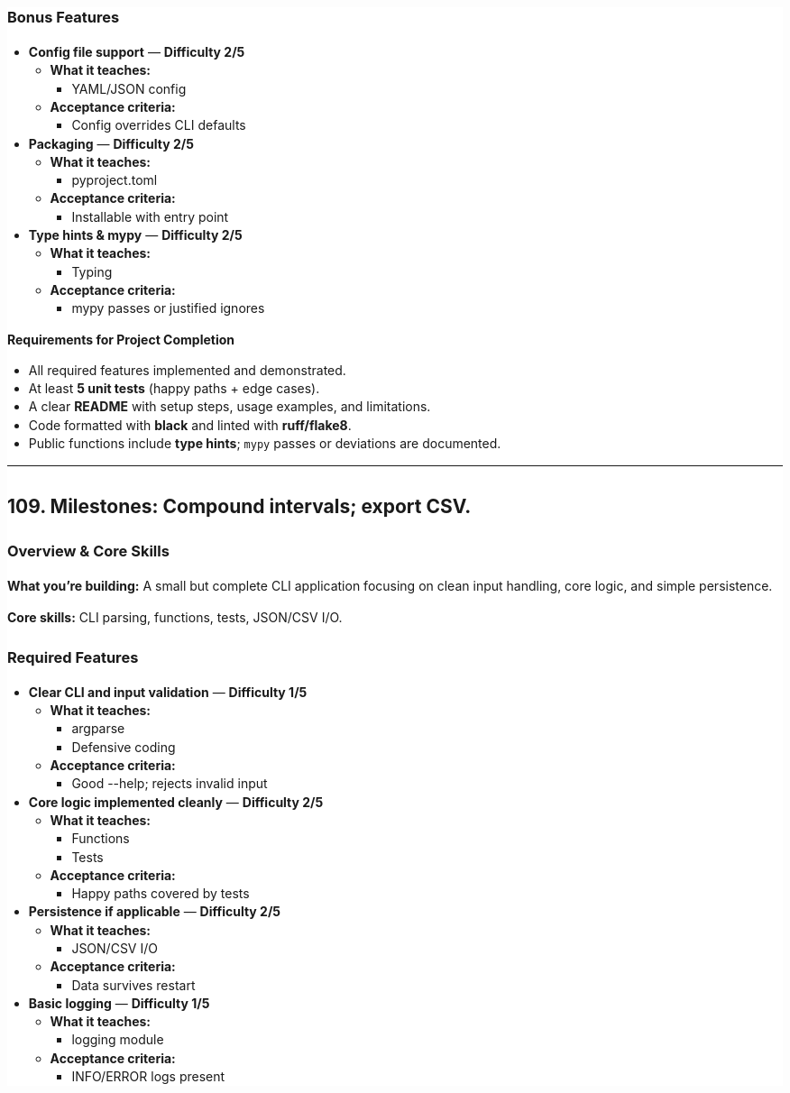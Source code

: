 
### Bonus Features

- **Config file support** — **Difficulty 2/5**
  - **What it teaches:**
    - YAML/JSON config
  - **Acceptance criteria:**
    - Config overrides CLI defaults
- **Packaging** — **Difficulty 2/5**
  - **What it teaches:**
    - pyproject.toml
  - **Acceptance criteria:**
    - Installable with entry point
- **Type hints & mypy** — **Difficulty 2/5**
  - **What it teaches:**
    - Typing
  - **Acceptance criteria:**
    - mypy passes or justified ignores


**Requirements for Project Completion**  
- All required features implemented and demonstrated.  
- At least **5 unit tests** (happy paths + edge cases).  
- A clear **README** with setup steps, usage examples, and limitations.  
- Code formatted with **black** and linted with **ruff/flake8**.  
- Public functions include **type hints**; `mypy` passes or deviations are documented.  

---

## 109. Milestones: Compound intervals; export CSV.

### Overview & Core Skills

**What you’re building:** A small but complete CLI application focusing on clean input handling, core logic, and simple persistence.

**Core skills:** CLI parsing, functions, tests, JSON/CSV I/O.


### Required Features

- **Clear CLI and input validation** — **Difficulty 1/5**
  - **What it teaches:**
    - argparse
    - Defensive coding
  - **Acceptance criteria:**
    - Good --help; rejects invalid input
- **Core logic implemented cleanly** — **Difficulty 2/5**
  - **What it teaches:**
    - Functions
    - Tests
  - **Acceptance criteria:**
    - Happy paths covered by tests
- **Persistence if applicable** — **Difficulty 2/5**
  - **What it teaches:**
    - JSON/CSV I/O
  - **Acceptance criteria:**
    - Data survives restart
- **Basic logging** — **Difficulty 1/5**
  - **What it teaches:**
    - logging module
  - **Acceptance criteria:**
    - INFO/ERROR logs present
